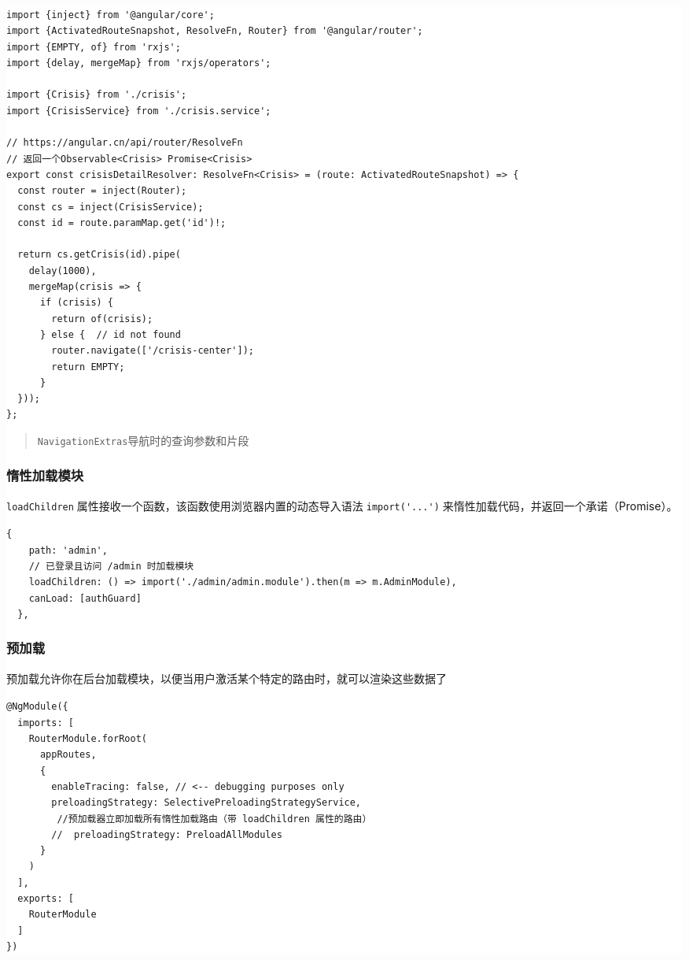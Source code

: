 ```tsx
import {inject} from '@angular/core';
import {ActivatedRouteSnapshot, ResolveFn, Router} from '@angular/router';
import {EMPTY, of} from 'rxjs';
import {delay, mergeMap} from 'rxjs/operators';

import {Crisis} from './crisis';
import {CrisisService} from './crisis.service';

// https://angular.cn/api/router/ResolveFn
// 返回一个Observable<Crisis> Promise<Crisis>
export const crisisDetailResolver: ResolveFn<Crisis> = (route: ActivatedRouteSnapshot) => {
  const router = inject(Router);
  const cs = inject(CrisisService);
  const id = route.paramMap.get('id')!;

  return cs.getCrisis(id).pipe(
    delay(1000),
    mergeMap(crisis => {
      if (crisis) {
        return of(crisis);
      } else {  // id not found
        router.navigate(['/crisis-center']);
        return EMPTY;
      }
  })); 
};

```

> `NavigationExtras`导航时的查询参数和片段

### 惰性加载模块

`loadChildren` 属性接收一个函数，该函数使用浏览器内置的动态导入语法 `import('...')` 来惰性加载代码，并返回一个承诺（Promise）。

```tsx
{
    path: 'admin',
    // 已登录且访问 /admin 时加载模块
    loadChildren: () => import('./admin/admin.module').then(m => m.AdminModule),
    canLoad: [authGuard]
  },
```

### 预加载

预加载允许你在后台加载模块，以便当用户激活某个特定的路由时，就可以渲染这些数据了

```tsx
@NgModule({
  imports: [
    RouterModule.forRoot(
      appRoutes,
      {
        enableTracing: false, // <-- debugging purposes only
        preloadingStrategy: SelectivePreloadingStrategyService,
         //预加载器立即加载所有惰性加载路由（带 loadChildren 属性的路由）
        //  preloadingStrategy: PreloadAllModules
      }
    )
  ],
  exports: [
    RouterModule
  ]
})
```